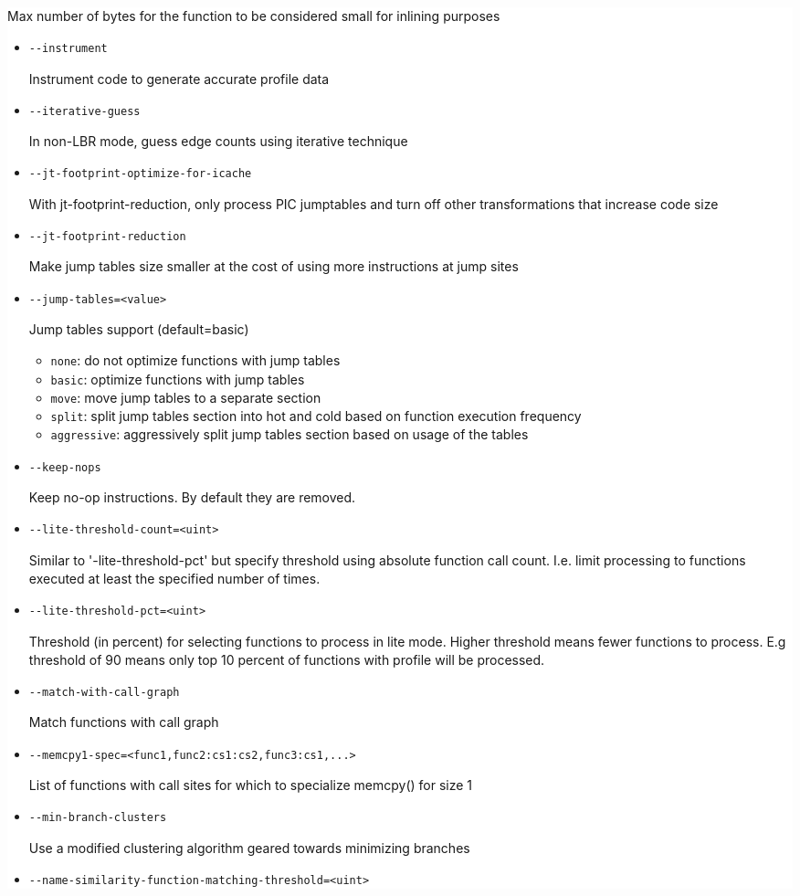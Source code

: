   Max number of bytes for the function to be considered small for inlining
  purposes

- `--instrument`

  Instrument code to generate accurate profile data

- `--iterative-guess`

  In non-LBR mode, guess edge counts using iterative technique

- `--jt-footprint-optimize-for-icache`

  With jt-footprint-reduction, only process PIC jumptables and turn off other
  transformations that increase code size

- `--jt-footprint-reduction`

  Make jump tables size smaller at the cost of using more instructions at jump
  sites

- `--jump-tables=<value>`

  Jump tables support (default=basic)
  - `none`: do not optimize functions with jump tables
  - `basic`: optimize functions with jump tables
  - `move`: move jump tables to a separate section
  - `split`: split jump tables section into hot and cold based on function
  execution frequency
  - `aggressive`: aggressively split jump tables section based on usage of the
  tables

- `--keep-nops`

  Keep no-op instructions. By default they are removed.

- `--lite-threshold-count=<uint>`

  Similar to '-lite-threshold-pct' but specify threshold using absolute function
  call count. I.e. limit processing to functions executed at least the specified
  number of times.

- `--lite-threshold-pct=<uint>`

  Threshold (in percent) for selecting functions to process in lite mode. Higher
  threshold means fewer functions to process. E.g threshold of 90 means only top
  10 percent of functions with profile will be processed.

- `--match-with-call-graph`

  Match functions with call graph

- `--memcpy1-spec=<func1,func2:cs1:cs2,func3:cs1,...>`

  List of functions with call sites for which to specialize memcpy() for size 1

- `--min-branch-clusters`

  Use a modified clustering algorithm geared towards minimizing branches

- `--name-similarity-function-matching-threshold=<uint>`
